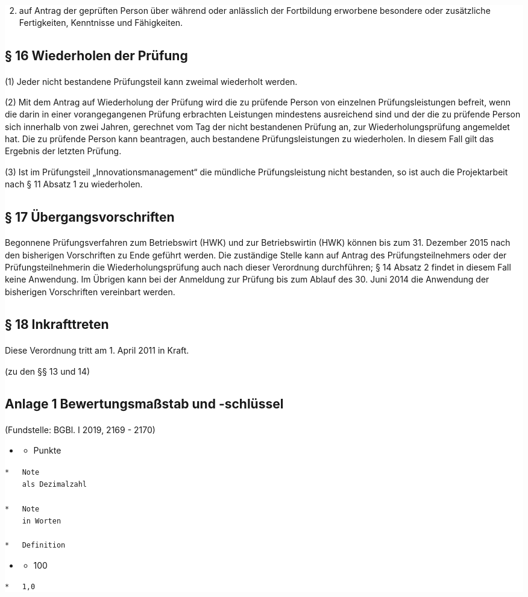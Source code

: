 2.  auf Antrag der geprüften Person über während oder anlässlich der Fortbildung erworbene besondere oder zusätzliche Fertigkeiten, Kenntnisse und Fähigkeiten.





## § 16 Wiederholen der Prüfung

(1) Jeder nicht bestandene Prüfungsteil kann zweimal wiederholt werden.

(2) Mit dem Antrag auf Wiederholung der Prüfung wird die zu prüfende Person von einzelnen Prüfungsleistungen befreit, wenn die darin in einer vorangegangenen Prüfung erbrachten Leistungen mindestens ausreichend sind und der die zu prüfende Person sich innerhalb von zwei Jahren, gerechnet vom Tag der nicht bestandenen Prüfung an, zur Wiederholungsprüfung angemeldet hat. Die zu prüfende Person kann beantragen, auch bestandene Prüfungsleistungen zu wiederholen. In diesem Fall gilt das Ergebnis der letzten Prüfung.

(3) Ist im Prüfungsteil „Innovationsmanagement“ die mündliche Prüfungsleistung nicht bestanden, so ist auch die Projektarbeit nach § 11 Absatz 1 zu wiederholen.


## § 17 Übergangsvorschriften

Begonnene Prüfungsverfahren zum Betriebswirt (HWK) und zur Betriebswirtin (HWK) können bis zum 31. Dezember 2015 nach den bisherigen Vorschriften zu Ende geführt werden. Die zuständige Stelle kann auf Antrag des Prüfungsteilnehmers oder der Prüfungsteilnehmerin die Wiederholungsprüfung auch nach dieser Verordnung durchführen; § 14 Absatz 2 findet in diesem Fall keine Anwendung. Im Übrigen kann bei der Anmeldung zur Prüfung bis zum Ablauf des 30. Juni 2014 die Anwendung der bisherigen Vorschriften vereinbart werden.


## § 18 Inkrafttreten

Diese Verordnung tritt am 1. April 2011 in Kraft.

(zu den §§ 13 und 14)

## Anlage 1 Bewertungsmaßstab und -schlüssel

(Fundstelle: BGBl. I 2019, 2169 - 2170)


*    *   Punkte

    *   Note
        als Dezimalzahl

    *   Note
        in Worten

    *   Definition


*    *   100

    *   1,0

